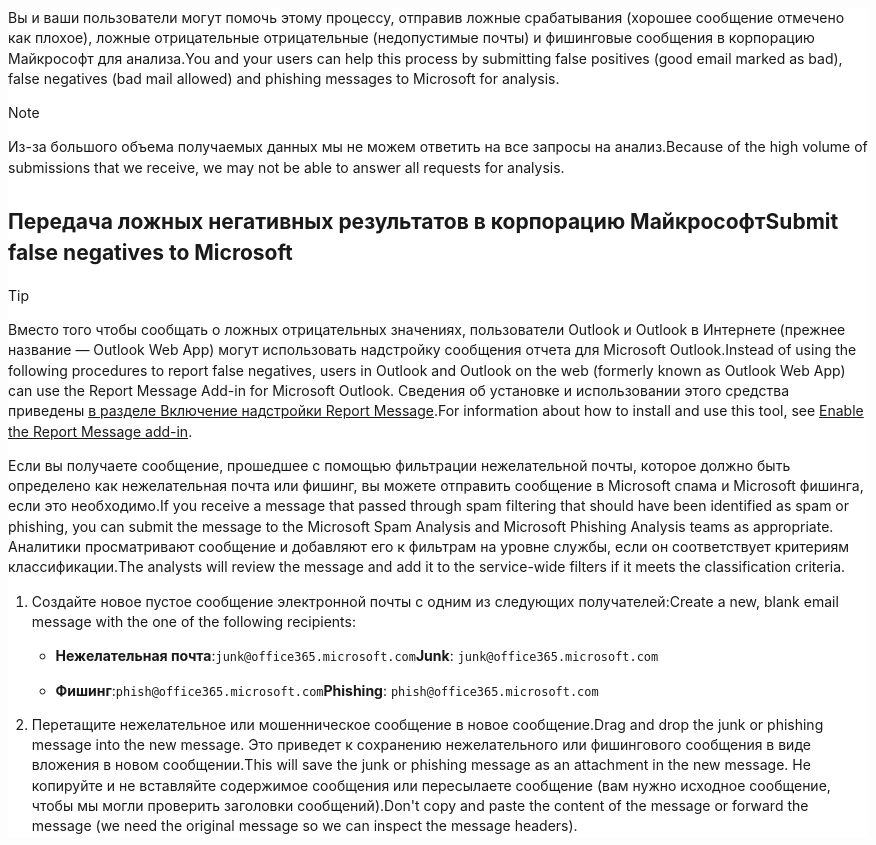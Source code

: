 <span data-ttu-id="51c8f-108">Вы и ваши пользователи могут помочь этому процессу, отправив ложные срабатывания (хорошее сообщение отмечено как плохое), ложные отрицательные отрицательные (недопустимые почты) и фишинговые сообщения в корпорацию Майкрософт для анализа.</span><span class="sxs-lookup"><span data-stu-id="51c8f-108">You and your users can help this process by submitting false positives (good email marked as bad), false negatives (bad mail allowed) and phishing messages to Microsoft for analysis.</span></span>

> [!NOTE]
> <span data-ttu-id="51c8f-109">Из-за большого объема получаемых данных мы не можем ответить на все запросы на анализ.</span><span class="sxs-lookup"><span data-stu-id="51c8f-109">Because of the high volume of submissions that we receive, we may not be able to answer all requests for analysis.</span></span>

## <a name="submit-false-negatives-to-microsoft"></a><span data-ttu-id="51c8f-110">Передача ложных негативных результатов в корпорацию Майкрософт</span><span class="sxs-lookup"><span data-stu-id="51c8f-110">Submit false negatives to Microsoft</span></span>

> [!TIP]
> <span data-ttu-id="51c8f-111">Вместо того чтобы сообщать о ложных отрицательных значениях, пользователи Outlook и Outlook в Интернете (прежнее название — Outlook Web App) могут использовать надстройку сообщения отчета для Microsoft Outlook.</span><span class="sxs-lookup"><span data-stu-id="51c8f-111">Instead of using the following procedures to report false negatives, users in Outlook and Outlook on the web (formerly known as Outlook Web App) can use the Report Message Add-in for Microsoft Outlook.</span></span> <span data-ttu-id="51c8f-112">Сведения об установке и использовании этого средства приведены [в разделе Включение надстройки Report Message](enable-the-report-message-add-in.md).</span><span class="sxs-lookup"><span data-stu-id="51c8f-112">For information about how to install and use this tool, see [Enable the Report Message add-in](enable-the-report-message-add-in.md).</span></span>

<span data-ttu-id="51c8f-113">Если вы получаете сообщение, прошедшее с помощью фильтрации нежелательной почты, которое должно быть определено как нежелательная почта или фишинг, вы можете отправить сообщение в Microsoft спама и Microsoft фишинга, если это необходимо.</span><span class="sxs-lookup"><span data-stu-id="51c8f-113">If you receive a message that passed through spam filtering that should have been identified as spam or phishing, you can submit the message to the Microsoft Spam Analysis and Microsoft Phishing Analysis teams as appropriate.</span></span> <span data-ttu-id="51c8f-114">Аналитики просматривают сообщение и добавляют его к фильтрам на уровне службы, если он соответствует критериям классификации.</span><span class="sxs-lookup"><span data-stu-id="51c8f-114">The analysts will review the message and add it to the service-wide filters if it meets the classification criteria.</span></span>

1. <span data-ttu-id="51c8f-115">Создайте новое пустое сообщение электронной почты с одним из следующих получателей:</span><span class="sxs-lookup"><span data-stu-id="51c8f-115">Create a new, blank email message with the one of the following recipients:</span></span>

   - <span data-ttu-id="51c8f-116">**Нежелательная почта**:`junk@office365.microsoft.com`</span><span class="sxs-lookup"><span data-stu-id="51c8f-116">**Junk**: `junk@office365.microsoft.com`</span></span>

   - <span data-ttu-id="51c8f-117">**Фишинг**:`phish@office365.microsoft.com`</span><span class="sxs-lookup"><span data-stu-id="51c8f-117">**Phishing**: `phish@office365.microsoft.com`</span></span>

2. <span data-ttu-id="51c8f-118">Перетащите нежелательное или мошенническое сообщение в новое сообщение.</span><span class="sxs-lookup"><span data-stu-id="51c8f-118">Drag and drop the junk or phishing message into the new message.</span></span> <span data-ttu-id="51c8f-119">Это приведет к сохранению нежелательного или фишингового сообщения в виде вложения в новом сообщении.</span><span class="sxs-lookup"><span data-stu-id="51c8f-119">This will save the junk or phishing message as an attachment in the new message.</span></span> <span data-ttu-id="51c8f-120">Не копируйте и не вставляйте содержимое сообщения или пересылаете сообщение (вам нужно исходное сообщение, чтобы мы могли проверить заголовки сообщений).</span><span class="sxs-lookup"><span data-stu-id="51c8f-120">Don't copy and paste the content of the message or forward the message (we need the original message so we can inspect the message headers).</span></span>
